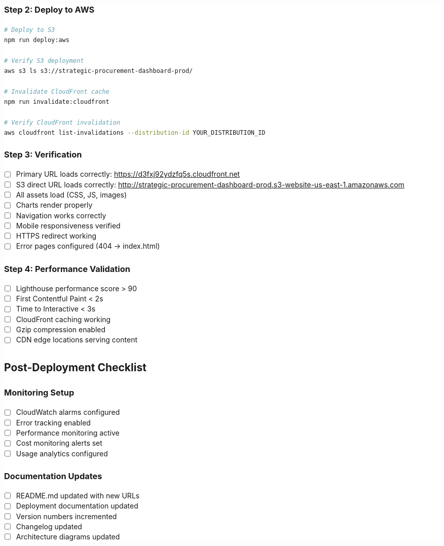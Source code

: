 ### Step 2: Deploy to AWS
```bash
# Deploy to S3
npm run deploy:aws

# Verify S3 deployment
aws s3 ls s3://strategic-procurement-dashboard-prod/

# Invalidate CloudFront cache
npm run invalidate:cloudfront

# Verify CloudFront invalidation
aws cloudfront list-invalidations --distribution-id YOUR_DISTRIBUTION_ID
```

### Step 3: Verification
- [ ] Primary URL loads correctly: https://d3fxj92ydzfq5s.cloudfront.net
- [ ] S3 direct URL loads correctly: http://strategic-procurement-dashboard-prod.s3-website-us-east-1.amazonaws.com
- [ ] All assets load (CSS, JS, images)
- [ ] Charts render properly
- [ ] Navigation works correctly
- [ ] Mobile responsiveness verified
- [ ] HTTPS redirect working
- [ ] Error pages configured (404 -> index.html)

### Step 4: Performance Validation
- [ ] Lighthouse performance score > 90
- [ ] First Contentful Paint < 2s
- [ ] Time to Interactive < 3s
- [ ] CloudFront caching working
- [ ] Gzip compression enabled
- [ ] CDN edge locations serving content

## Post-Deployment Checklist

### Monitoring Setup
- [ ] CloudWatch alarms configured
- [ ] Error tracking enabled
- [ ] Performance monitoring active
- [ ] Cost monitoring alerts set
- [ ] Usage analytics configured

### Documentation Updates
- [ ] README.md updated with new URLs
- [ ] Deployment documentation updated
- [ ] Version numbers incremented
- [ ] Changelog updated
- [ ] Architecture diagrams updated
